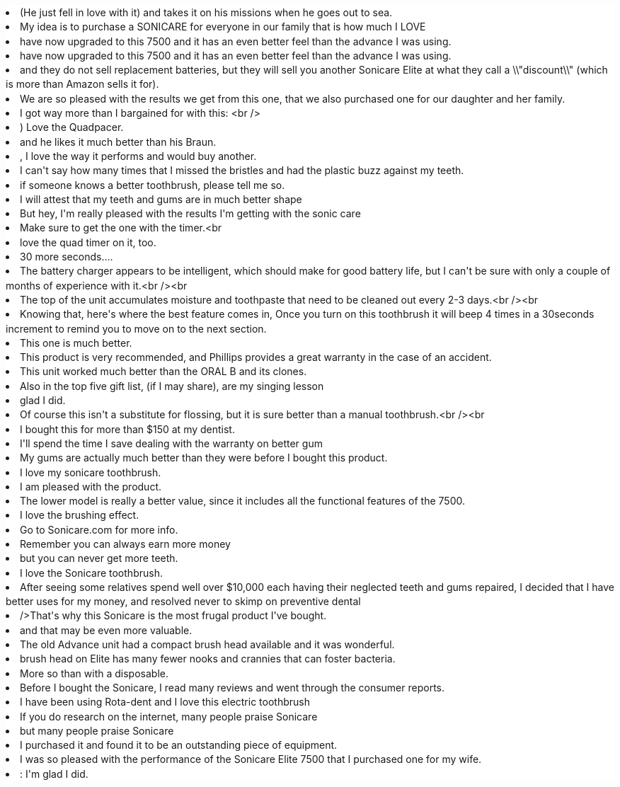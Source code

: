 <li> (He just fell in love with it) and takes it on his missions when he goes out to sea.</li>
<li> My idea is to purchase a SONICARE for everyone in our family that is how much I LOVE</li>
<li> have now upgraded to this 7500 and it has an even better feel than the advance I was using.</li>
<li> have now upgraded to this 7500 and it has an even better feel than the advance I was using.</li>
<li> and they do not sell replacement batteries, but they will sell you another Sonicare Elite at what they call a \\&quot;discount\\&quot; (which is more than Amazon sells it for).</li>
<li> We are so pleased with the results we get from this one, that we also purchased one for our daughter and her family.  </li>
<li> I got way more than I bargained for with this: &lt;br /&gt;</li>
<li> ) Love the Quadpacer.</li>
<li> and he likes it much better than his Braun.  </li>
<li> , I love the way it performs and would buy another.</li>
<li> I can&#x27;t say how many times that I missed the bristles and had the plastic buzz against my teeth.  </li>
<li> if someone knows a better toothbrush, please tell me so.</li>
<li> I will attest that my teeth and gums are in much better shape</li>
<li> But hey, I&#x27;m really pleased with the results I&#x27;m getting with the sonic care</li>
<li> Make sure to get the one with the timer.&lt;br</li>
<li> love the quad timer on it, too.</li>
<li> 30 more seconds....</li>
<li> The battery charger appears to be intelligent, which should make for good battery life, but I can&#x27;t be sure with only a couple of months of experience with it.&lt;br /&gt;&lt;br</li>
<li> The top of the unit accumulates moisture and toothpaste that need to be cleaned out every 2-3 days.&lt;br /&gt;&lt;br</li>
<li> Knowing that, here&#x27;s where the best feature comes in, Once you turn on this toothbrush it will beep 4 times in a 30seconds increment to remind you to move on to the next section.  </li>
<li> This one is much better.  </li>
<li> This product is very recommended, and Phillips provides a great warranty in the case of an accident.</li>
<li> This unit worked much better than the ORAL B and its clones.</li>
<li> Also in the top five gift list, (if I may share), are my singing lesson</li>
<li> glad I did.</li>
<li> Of course this isn&#x27;t a substitute for flossing, but it is sure better than a manual toothbrush.&lt;br /&gt;&lt;br</li>
<li> I bought this for more than $150 at my dentist.</li>
<li> I&#x27;ll spend the time I save dealing with the warranty on better gum</li>
<li> My gums are actually much better than they were before I bought this product.  </li>
<li> I love my sonicare toothbrush.</li>
<li> I am pleased with the product.</li>
<li> The lower model is really a better value, since it includes all the functional features of the 7500.  </li>
<li> I love the brushing effect.</li>
<li> Go to Sonicare.com for more info.</li>
<li> Remember you can always earn more money</li>
<li> but you can never get more teeth.</li>
<li> I love the Sonicare toothbrush.  </li>
<li> After seeing some relatives spend well over $10,000 each having their neglected teeth and gums repaired, I decided that I have better uses for my money, and resolved never to skimp on preventive dental</li>
<li> /&gt;That&#x27;s why this Sonicare is the most frugal product I&#x27;ve bought.</li>
<li> and that may be even more valuable.</li>
<li> The old Advance unit had a compact brush head available and it was wonderful.  </li>
<li> brush head on Elite has many fewer nooks and crannies that can foster bacteria.  </li>
<li> More so than with a disposable.</li>
<li> Before I bought the Sonicare, I read many reviews and went through the consumer reports.</li>
<li> I have been using Rota-dent and I love this electric toothbrush</li>
<li> If you do research on the internet, many people praise Sonicare</li>
<li> but many people praise Sonicare</li>
<li> I purchased it and found it to be an outstanding piece of equipment.  </li>
<li> I was so pleased with the performance of the Sonicare Elite 7500 that I purchased one for my wife.  </li>
<li> : I&#x27;m glad I did.</li>